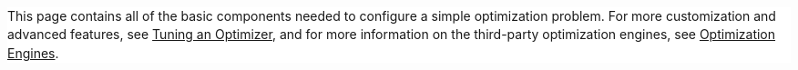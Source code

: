 This page contains all of the basic components needed to configure a simple optimization problem. For more customization and advanced features, see [Tuning an Optimizer](https://ai-solutions.com/_help_Files/tuning_an_optimizer.htm), and for more information on the third-party optimization engines, see [Optimization Engines](https://ai-solutions.com/_help_Files/optimization_engines.htm).